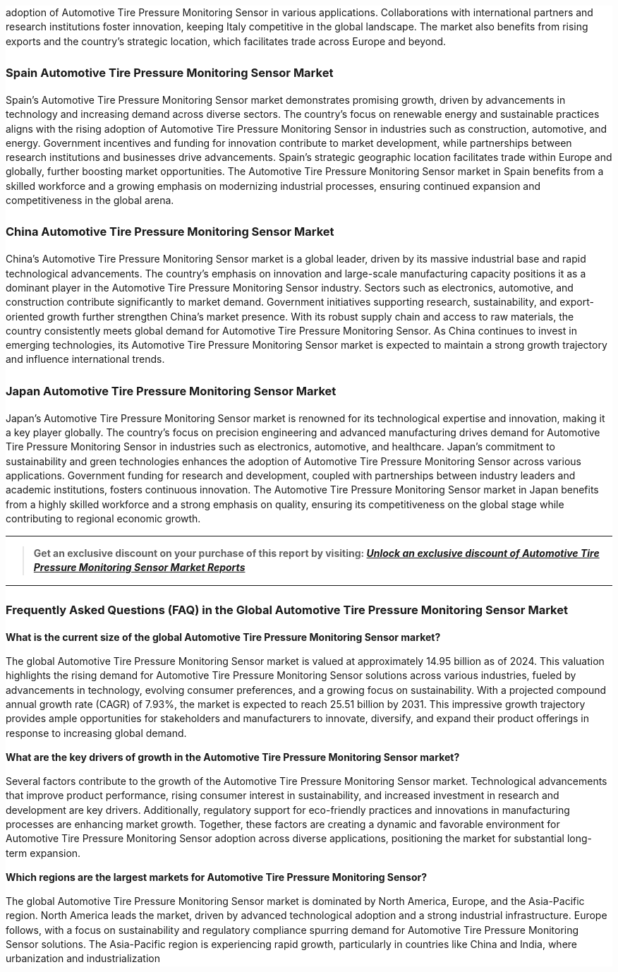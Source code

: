 adoption of Automotive Tire Pressure Monitoring Sensor in various applications. Collaborations with international partners and research institutions foster innovation, keeping Italy competitive in the global landscape. The market also benefits from rising exports and the country&rsquo;s strategic location, which facilitates trade across Europe and beyond.</p><h3>Spain Automotive Tire Pressure Monitoring Sensor Market</h3><p>Spain&rsquo;s Automotive Tire Pressure Monitoring Sensor market demonstrates promising growth, driven by advancements in technology and increasing demand across diverse sectors. The country&rsquo;s focus on renewable energy and sustainable practices aligns with the rising adoption of Automotive Tire Pressure Monitoring Sensor in industries such as construction, automotive, and energy. Government incentives and funding for innovation contribute to market development, while partnerships between research institutions and businesses drive advancements. Spain&rsquo;s strategic geographic location facilitates trade within Europe and globally, further boosting market opportunities. The Automotive Tire Pressure Monitoring Sensor market in Spain benefits from a skilled workforce and a growing emphasis on modernizing industrial processes, ensuring continued expansion and competitiveness in the global arena.</p><h3>China Automotive Tire Pressure Monitoring Sensor Market</h3><p>China&rsquo;s Automotive Tire Pressure Monitoring Sensor market is a global leader, driven by its massive industrial base and rapid technological advancements. The country&rsquo;s emphasis on innovation and large-scale manufacturing capacity positions it as a dominant player in the Automotive Tire Pressure Monitoring Sensor industry. Sectors such as electronics, automotive, and construction contribute significantly to market demand. Government initiatives supporting research, sustainability, and export-oriented growth further strengthen China&rsquo;s market presence. With its robust supply chain and access to raw materials, the country consistently meets global demand for Automotive Tire Pressure Monitoring Sensor. As China continues to invest in emerging technologies, its Automotive Tire Pressure Monitoring Sensor market is expected to maintain a strong growth trajectory and influence international trends.</p><h3>Japan Automotive Tire Pressure Monitoring Sensor Market</h3><p>Japan&rsquo;s Automotive Tire Pressure Monitoring Sensor market is renowned for its technological expertise and innovation, making it a key player globally. The country&rsquo;s focus on precision engineering and advanced manufacturing drives demand for Automotive Tire Pressure Monitoring Sensor in industries such as electronics, automotive, and healthcare. Japan&rsquo;s commitment to sustainability and green technologies enhances the adoption of Automotive Tire Pressure Monitoring Sensor across various applications. Government funding for research and development, coupled with partnerships between industry leaders and academic institutions, fosters continuous innovation. The Automotive Tire Pressure Monitoring Sensor market in Japan benefits from a highly skilled workforce and a strong emphasis on quality, ensuring its competitiveness on the global stage while contributing to regional economic growth.</p><hr /><blockquote><p><strong>Get an exclusive discount on your purchase of this report by visiting: <em><a href="://marketresearchpulse.com/ask-for-discount/110120?utm_source=Github&amp;utm_medium=052">Unlock an exclusive discount of Automotive Tire Pressure Monitoring Sensor Market Reports</a></em>&nbsp;</strong></p></blockquote><hr /><h3>Frequently Asked Questions (FAQ) in the Global Automotive Tire Pressure Monitoring Sensor Market</h3><p><strong>What is the current size of the global Automotive Tire Pressure Monitoring Sensor market?</strong></p><p>The global Automotive Tire Pressure Monitoring Sensor market is valued at approximately 14.95 billion as of 2024. This valuation highlights the rising demand for Automotive Tire Pressure Monitoring Sensor solutions across various industries, fueled by advancements in technology, evolving consumer preferences, and a growing focus on sustainability. With a projected compound annual growth rate (CAGR) of 7.93%, the market is expected to reach 25.51 billion by 2031. This impressive growth trajectory provides ample opportunities for stakeholders and manufacturers to innovate, diversify, and expand their product offerings in response to increasing global demand.</p><p><strong>What are the key drivers of growth in the Automotive Tire Pressure Monitoring Sensor market?</strong></p><p>Several factors contribute to the growth of the Automotive Tire Pressure Monitoring Sensor market. Technological advancements that improve product performance, rising consumer interest in sustainability, and increased investment in research and development are key drivers. Additionally, regulatory support for eco-friendly practices and innovations in manufacturing processes are enhancing market growth. Together, these factors are creating a dynamic and favorable environment for Automotive Tire Pressure Monitoring Sensor adoption across diverse applications, positioning the market for substantial long-term expansion.</p><p><strong>Which regions are the largest markets for Automotive Tire Pressure Monitoring Sensor?</strong></p><p>The global Automotive Tire Pressure Monitoring Sensor market is dominated by North America, Europe, and the Asia-Pacific region. North America leads the market, driven by advanced technological adoption and a strong industrial infrastructure. Europe follows, with a focus on sustainability and regulatory compliance spurring demand for Automotive Tire Pressure Monitoring Sensor solutions. The Asia-Pacific region is experiencing rapid growth, particularly in countries like China and India, where urbanization and industrialization